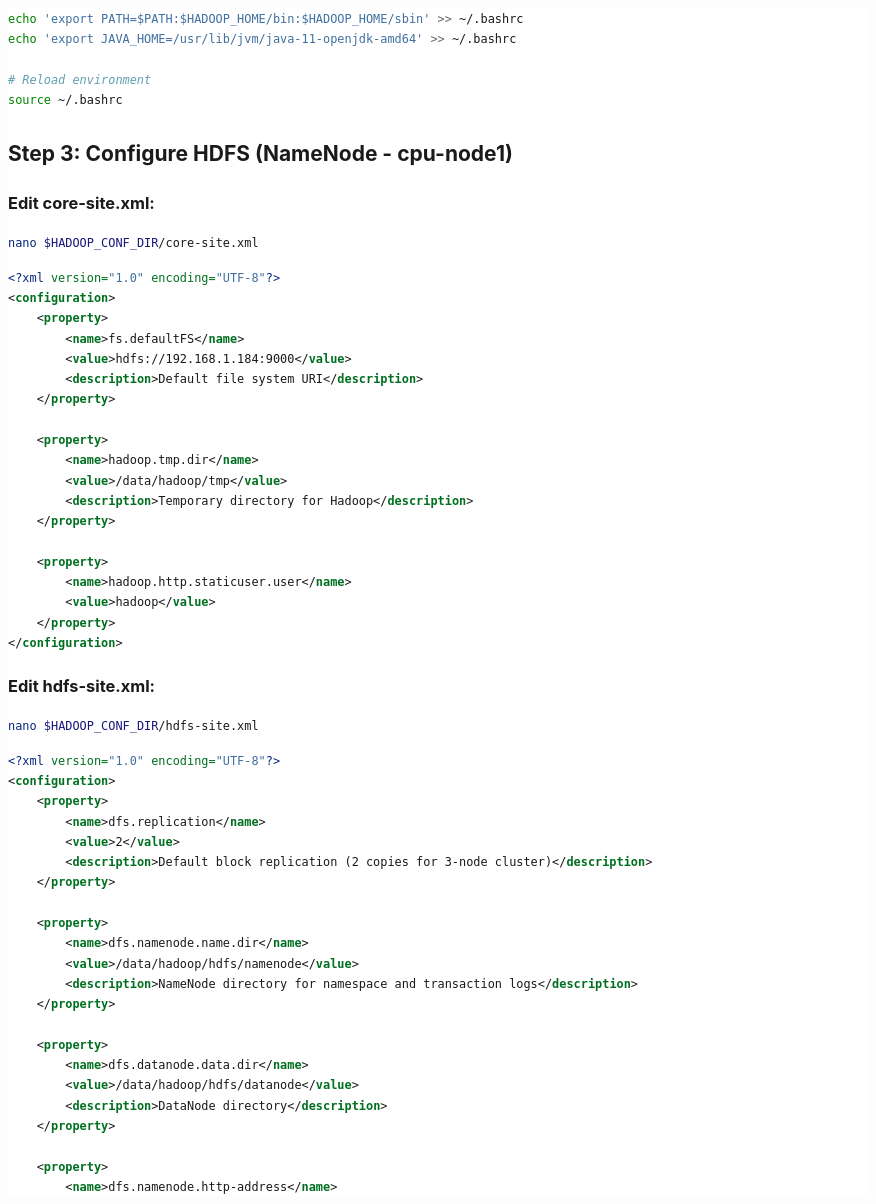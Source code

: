 ```bash
echo 'export PATH=$PATH:$HADOOP_HOME/bin:$HADOOP_HOME/sbin' >> ~/.bashrc
echo 'export JAVA_HOME=/usr/lib/jvm/java-11-openjdk-amd64' >> ~/.bashrc

# Reload environment
source ~/.bashrc
```

## Step 3: Configure HDFS (NameNode - cpu-node1)

### Edit core-site.xml:
```bash
nano $HADOOP_CONF_DIR/core-site.xml
```

```xml
<?xml version="1.0" encoding="UTF-8"?>
<configuration>
    <property>
        <name>fs.defaultFS</name>
        <value>hdfs://192.168.1.184:9000</value>
        <description>Default file system URI</description>
    </property>
    
    <property>
        <name>hadoop.tmp.dir</name>
        <value>/data/hadoop/tmp</value>
        <description>Temporary directory for Hadoop</description>
    </property>
    
    <property>
        <name>hadoop.http.staticuser.user</name>
        <value>hadoop</value>
    </property>
</configuration>
```

### Edit hdfs-site.xml:
```bash
nano $HADOOP_CONF_DIR/hdfs-site.xml
```

```xml
<?xml version="1.0" encoding="UTF-8"?>
<configuration>
    <property>
        <name>dfs.replication</name>
        <value>2</value>
        <description>Default block replication (2 copies for 3-node cluster)</description>
    </property>
    
    <property>
        <name>dfs.namenode.name.dir</name>
        <value>/data/hadoop/hdfs/namenode</value>
        <description>NameNode directory for namespace and transaction logs</description>
    </property>
    
    <property>
        <name>dfs.datanode.data.dir</name>
        <value>/data/hadoop/hdfs/datanode</value>
        <description>DataNode directory</description>
    </property>
    
    <property>
        <name>dfs.namenode.http-address</name>
```